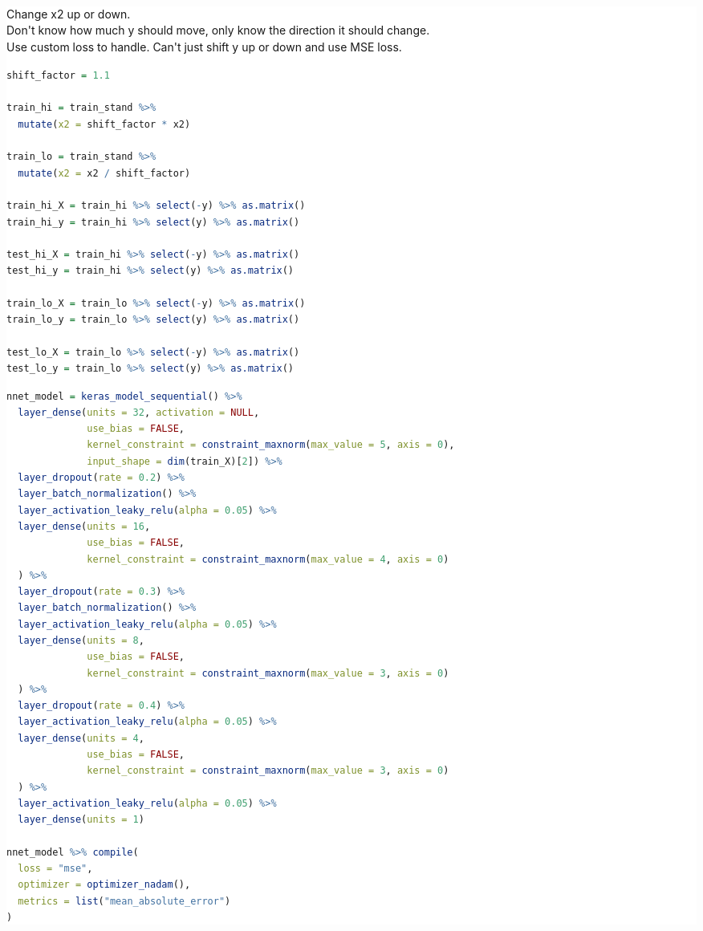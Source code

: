 Change x2 up or down. <br>Don't know how much y should move, only know the direction it should change. <br>Use custom loss to handle. Can't just shift y up or down and use MSE loss.

``` r
shift_factor = 1.1

train_hi = train_stand %>%
  mutate(x2 = shift_factor * x2)

train_lo = train_stand %>%
  mutate(x2 = x2 / shift_factor)

train_hi_X = train_hi %>% select(-y) %>% as.matrix()
train_hi_y = train_hi %>% select(y) %>% as.matrix()

test_hi_X = train_hi %>% select(-y) %>% as.matrix()
test_hi_y = train_hi %>% select(y) %>% as.matrix()

train_lo_X = train_lo %>% select(-y) %>% as.matrix()
train_lo_y = train_lo %>% select(y) %>% as.matrix()

test_lo_X = train_lo %>% select(-y) %>% as.matrix()
test_lo_y = train_lo %>% select(y) %>% as.matrix()
```

``` r
nnet_model = keras_model_sequential() %>%
  layer_dense(units = 32, activation = NULL,
              use_bias = FALSE,
              kernel_constraint = constraint_maxnorm(max_value = 5, axis = 0),
              input_shape = dim(train_X)[2]) %>%
  layer_dropout(rate = 0.2) %>%
  layer_batch_normalization() %>%
  layer_activation_leaky_relu(alpha = 0.05) %>%
  layer_dense(units = 16,
              use_bias = FALSE,
              kernel_constraint = constraint_maxnorm(max_value = 4, axis = 0)
  ) %>%
  layer_dropout(rate = 0.3) %>%
  layer_batch_normalization() %>%
  layer_activation_leaky_relu(alpha = 0.05) %>%
  layer_dense(units = 8,
              use_bias = FALSE,
              kernel_constraint = constraint_maxnorm(max_value = 3, axis = 0)
  ) %>%
  layer_dropout(rate = 0.4) %>%
  layer_activation_leaky_relu(alpha = 0.05) %>%
  layer_dense(units = 4,
              use_bias = FALSE,
              kernel_constraint = constraint_maxnorm(max_value = 3, axis = 0)
  ) %>%
  layer_activation_leaky_relu(alpha = 0.05) %>%
  layer_dense(units = 1)

nnet_model %>% compile(
  loss = "mse",
  optimizer = optimizer_nadam(),
  metrics = list("mean_absolute_error")
)
```
